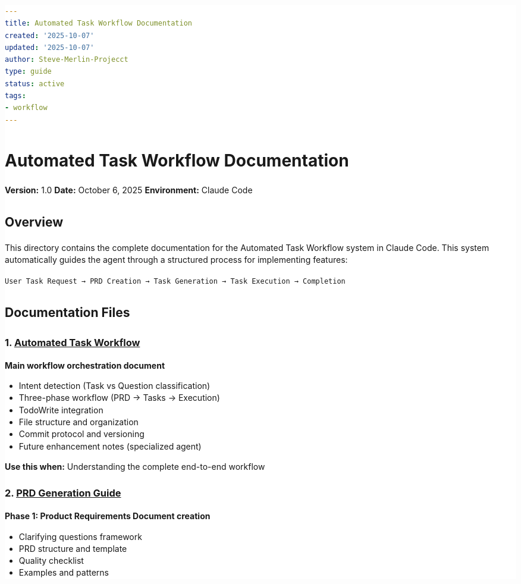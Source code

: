 ```yaml
---
title: Automated Task Workflow Documentation
created: '2025-10-07'
updated: '2025-10-07'
author: Steve-Merlin-Projecct
type: guide
status: active
tags:
- workflow
---
```


# Automated Task Workflow Documentation
**Version:** 1.0
**Date:** October 6, 2025
**Environment:** Claude Code

## Overview

This directory contains the complete documentation for the Automated Task Workflow system in Claude Code. This system automatically guides the agent through a structured process for implementing features:

```
User Task Request → PRD Creation → Task Generation → Task Execution → Completion
```

## Documentation Files

### 1. [Automated Task Workflow](./automated-task-workflow.md)
**Main workflow orchestration document**

- Intent detection (Task vs Question classification)
- Three-phase workflow (PRD → Tasks → Execution)
- TodoWrite integration
- File structure and organization
- Commit protocol and versioning
- Future enhancement notes (specialized agent)

**Use this when:** Understanding the complete end-to-end workflow

### 2. [PRD Generation Guide](./prd-generation-guide.md)
**Phase 1: Product Requirements Document creation**

- Clarifying questions framework
- PRD structure and template
- Quality checklist
- Examples and patterns
